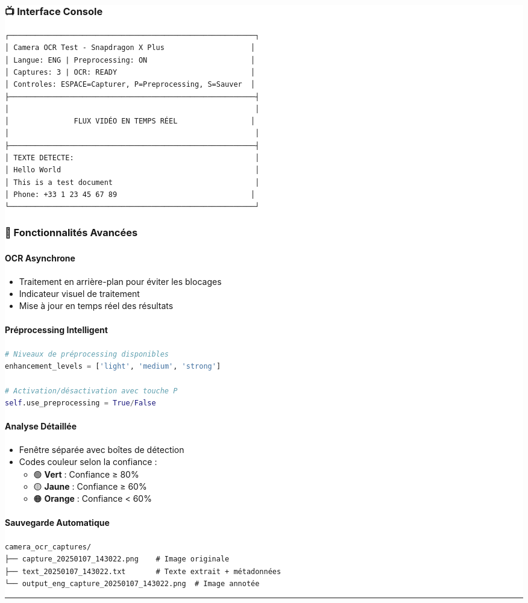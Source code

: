 ### **📺 Interface Console**

```
┌─────────────────────────────────────────────────────────┐
│ Camera OCR Test - Snapdragon X Plus                    │
│ Langue: ENG | Preprocessing: ON                        │
│ Captures: 3 | OCR: READY                               │
│ Controles: ESPACE=Capturer, P=Preprocessing, S=Sauver  │
├─────────────────────────────────────────────────────────┤
│                                                         │
│               FLUX VIDÉO EN TEMPS RÉEL                 │
│                                                         │
├─────────────────────────────────────────────────────────┤
│ TEXTE DETECTE:                                          │
│ Hello World                                             │
│ This is a test document                                 │
│ Phone: +33 1 23 45 67 89                               │
└─────────────────────────────────────────────────────────┘
```

### **🔧 Fonctionnalités Avancées**

#### **OCR Asynchrone**
- Traitement en arrière-plan pour éviter les blocages
- Indicateur visuel de traitement
- Mise à jour en temps réel des résultats

#### **Préprocessing Intelligent**
```python
# Niveaux de préprocessing disponibles
enhancement_levels = ['light', 'medium', 'strong']

# Activation/désactivation avec touche P
self.use_preprocessing = True/False
```

#### **Analyse Détaillée**
- Fenêtre séparée avec boîtes de détection
- Codes couleur selon la confiance :
  - 🟢 **Vert** : Confiance ≥ 80%
  - 🟡 **Jaune** : Confiance ≥ 60%
  - 🟠 **Orange** : Confiance < 60%

#### **Sauvegarde Automatique**
```
camera_ocr_captures/
├── capture_20250107_143022.png    # Image originale
├── text_20250107_143022.txt       # Texte extrait + métadonnées
└── output_eng_capture_20250107_143022.png  # Image annotée
```

---

